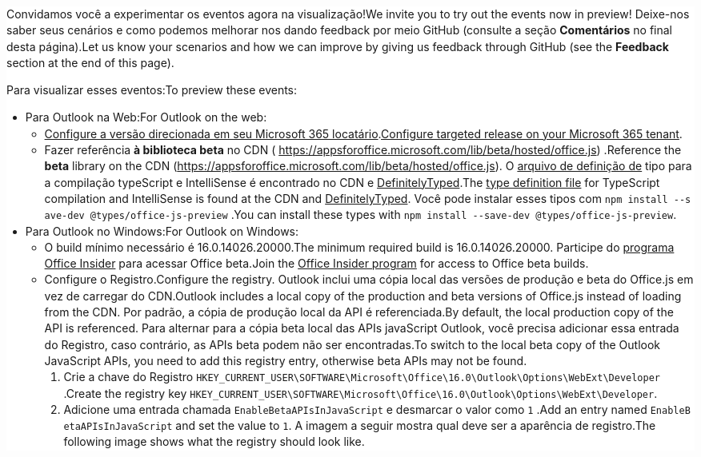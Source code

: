<span data-ttu-id="3a79d-140">Convidamos você a experimentar os eventos agora na visualização!</span><span class="sxs-lookup"><span data-stu-id="3a79d-140">We invite you to try out the events now in preview!</span></span> <span data-ttu-id="3a79d-141">Deixe-nos saber seus cenários e como podemos melhorar nos dando feedback por meio GitHub (consulte a seção **Comentários** no final desta página).</span><span class="sxs-lookup"><span data-stu-id="3a79d-141">Let us know your scenarios and how we can improve by giving us feedback through GitHub (see the **Feedback** section at the end of this page).</span></span>

<span data-ttu-id="3a79d-142">Para visualizar esses eventos:</span><span class="sxs-lookup"><span data-stu-id="3a79d-142">To preview these events:</span></span>

- <span data-ttu-id="3a79d-143">Para Outlook na Web:</span><span class="sxs-lookup"><span data-stu-id="3a79d-143">For Outlook on the web:</span></span>
  - <span data-ttu-id="3a79d-144">[Configure a versão direcionada em seu Microsoft 365 locatário](/microsoft-365/admin/manage/release-options-in-office-365?view=o365-worldwide&preserve-view=true#set-up-the-release-option-in-the-admin-center).</span><span class="sxs-lookup"><span data-stu-id="3a79d-144">[Configure targeted release on your Microsoft 365 tenant](/microsoft-365/admin/manage/release-options-in-office-365?view=o365-worldwide&preserve-view=true#set-up-the-release-option-in-the-admin-center).</span></span>
  - <span data-ttu-id="3a79d-145">Fazer referência **à biblioteca beta** no CDN ( https://appsforoffice.microsoft.com/lib/beta/hosted/office.js) .</span><span class="sxs-lookup"><span data-stu-id="3a79d-145">Reference the **beta** library on the CDN (https://appsforoffice.microsoft.com/lib/beta/hosted/office.js).</span></span> <span data-ttu-id="3a79d-146">O [arquivo de definição de](https://appsforoffice.microsoft.com/lib/beta/hosted/office.d.ts) tipo para a compilação typeScript e IntelliSense é encontrado no CDN e [DefinitelyTyped](https://raw.githubusercontent.com/DefinitelyTyped/DefinitelyTyped/master/types/office-js-preview/index.d.ts).</span><span class="sxs-lookup"><span data-stu-id="3a79d-146">The [type definition file](https://appsforoffice.microsoft.com/lib/beta/hosted/office.d.ts) for TypeScript compilation and IntelliSense is found at the CDN and [DefinitelyTyped](https://raw.githubusercontent.com/DefinitelyTyped/DefinitelyTyped/master/types/office-js-preview/index.d.ts).</span></span> <span data-ttu-id="3a79d-147">Você pode instalar esses tipos com `npm install --save-dev @types/office-js-preview` .</span><span class="sxs-lookup"><span data-stu-id="3a79d-147">You can install these types with `npm install --save-dev @types/office-js-preview`.</span></span>
- <span data-ttu-id="3a79d-148">Para Outlook no Windows:</span><span class="sxs-lookup"><span data-stu-id="3a79d-148">For Outlook on Windows:</span></span>
  - <span data-ttu-id="3a79d-149">O build mínimo necessário é 16.0.14026.20000.</span><span class="sxs-lookup"><span data-stu-id="3a79d-149">The minimum required build is 16.0.14026.20000.</span></span> <span data-ttu-id="3a79d-150">Participe do [programa Office Insider](https://insider.office.com) para acessar Office beta.</span><span class="sxs-lookup"><span data-stu-id="3a79d-150">Join the [Office Insider program](https://insider.office.com) for access to Office beta builds.</span></span>
  - <span data-ttu-id="3a79d-151">Configure o Registro.</span><span class="sxs-lookup"><span data-stu-id="3a79d-151">Configure the registry.</span></span> <span data-ttu-id="3a79d-152">Outlook inclui uma cópia local das versões de produção e beta do Office.js em vez de carregar do CDN.</span><span class="sxs-lookup"><span data-stu-id="3a79d-152">Outlook includes a local copy of the production and beta versions of Office.js instead of loading from the CDN.</span></span> <span data-ttu-id="3a79d-153">Por padrão, a cópia de produção local da API é referenciada.</span><span class="sxs-lookup"><span data-stu-id="3a79d-153">By default, the local production copy of the API is referenced.</span></span> <span data-ttu-id="3a79d-154">Para alternar para a cópia beta local das APIs javaScript Outlook, você precisa adicionar essa entrada do Registro, caso contrário, as APIs beta podem não ser encontradas.</span><span class="sxs-lookup"><span data-stu-id="3a79d-154">To switch to the local beta copy of the Outlook JavaScript APIs, you need to add this registry entry, otherwise beta APIs may not be found.</span></span>
    1. <span data-ttu-id="3a79d-155">Crie a chave do Registro `HKEY_CURRENT_USER\SOFTWARE\Microsoft\Office\16.0\Outlook\Options\WebExt\Developer` .</span><span class="sxs-lookup"><span data-stu-id="3a79d-155">Create the registry key `HKEY_CURRENT_USER\SOFTWARE\Microsoft\Office\16.0\Outlook\Options\WebExt\Developer`.</span></span>
    1. <span data-ttu-id="3a79d-156">Adicione uma entrada chamada `EnableBetaAPIsInJavaScript` e desmarcar o valor como `1` .</span><span class="sxs-lookup"><span data-stu-id="3a79d-156">Add an entry named `EnableBetaAPIsInJavaScript` and set the value to `1`.</span></span> <span data-ttu-id="3a79d-157">A imagem a seguir mostra qual deve ser a aparência de registro.</span><span class="sxs-lookup"><span data-stu-id="3a79d-157">The following image shows what the registry should look like.</span></span>
